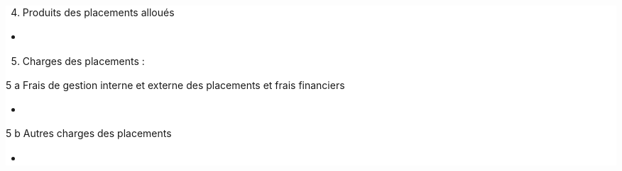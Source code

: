 </td>
      <td width="97" valign="top">
      </td><td valign="top" width="105">
    </td></tr>
    <tr>
      <td valign="top" width="365">

4. Produits des placements alloués

</td>
      <td width="47">

+

</td>
      <td width="97" valign="top">
      </td><td valign="top" width="105">
    </td></tr>
    <tr>
      <td valign="top" width="365">

5. Charges des placements :

</td>
      <td width="47">

</td>
      <td valign="top" width="97">
      </td><td valign="top" width="105">
    </td></tr>
    <tr>
      <td width="365" valign="top">

5 a Frais de gestion interne et externe des placements et frais financiers

</td>
      <td width="47">

-

</td>
      <td valign="top" width="97">
      </td><td width="105" valign="top">
    </td></tr>
    <tr>
      <td valign="top" width="365">

5 b Autres charges des placements

</td>
      <td width="47">

-

</td>
      <td valign="top" width="97">
      </td><td width="105" valign="top">
    </td></tr>
    <tr>
      <td width="365" valign="top">
